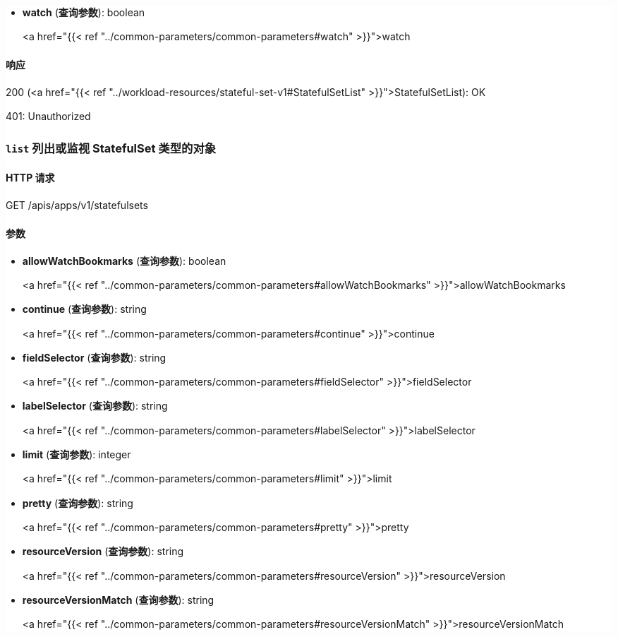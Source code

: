 
- **watch** (**查询参数**): boolean

  <a href="{{< ref "../common-parameters/common-parameters#watch" >}}">watch</a> 


#### 响应

200 (<a href="{{< ref "../workload-resources/stateful-set-v1#StatefulSetList" >}}">StatefulSetList</a>): OK

401: Unauthorized


### `list` 列出或监视 StatefulSet 类型的对象

#### HTTP 请求

GET /apis/apps/v1/statefulsets


#### 参数


- **allowWatchBookmarks** (**查询参数**): boolean

  <a href="{{< ref "../common-parameters/common-parameters#allowWatchBookmarks" >}}">allowWatchBookmarks</a>


- **continue** (**查询参数**): string

  <a href="{{< ref "../common-parameters/common-parameters#continue" >}}">continue</a>


- **fieldSelector** (**查询参数**): string

  <a href="{{< ref "../common-parameters/common-parameters#fieldSelector" >}}">fieldSelector</a>


- **labelSelector** (**查询参数**): string

  <a href="{{< ref "../common-parameters/common-parameters#labelSelector" >}}">labelSelector</a> 


- **limit** (**查询参数**): integer

  <a href="{{< ref "../common-parameters/common-parameters#limit" >}}">limit</a>


- **pretty** (**查询参数**): string

  <a href="{{< ref "../common-parameters/common-parameters#pretty" >}}">pretty</a> 


- **resourceVersion** (**查询参数**): string

  <a href="{{< ref "../common-parameters/common-parameters#resourceVersion" >}}">resourceVersion</a>


- **resourceVersionMatch** (**查询参数**): string

  <a href="{{< ref "../common-parameters/common-parameters#resourceVersionMatch" >}}">resourceVersionMatch</a> 

